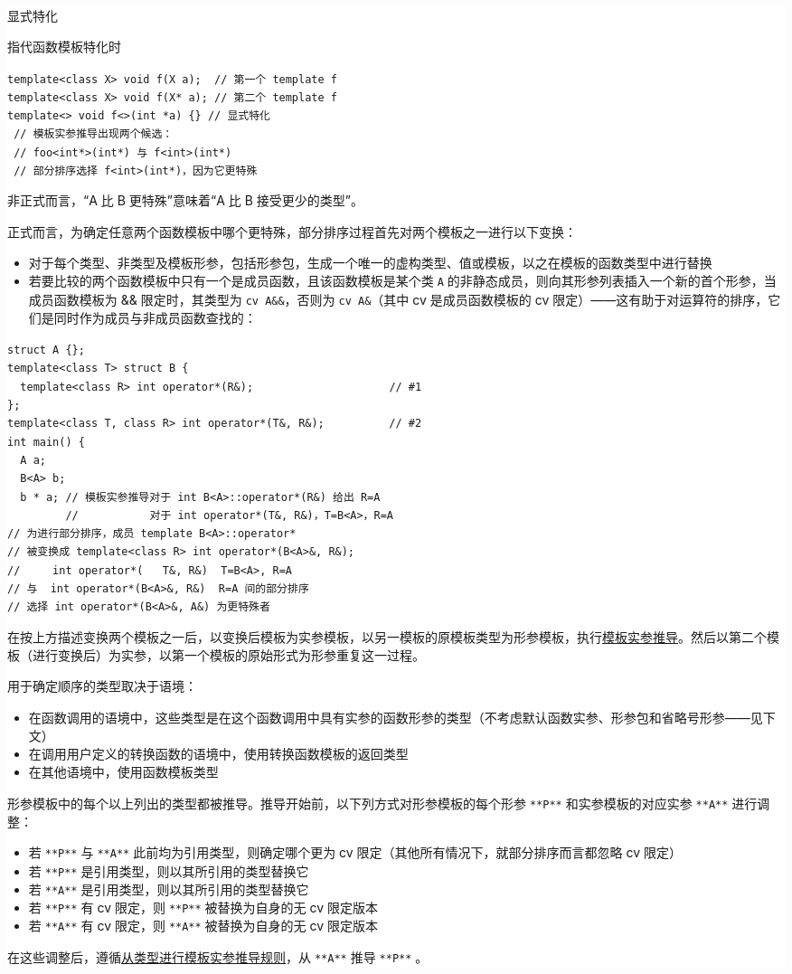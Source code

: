 显式特化

指代函数模板特化时 

```
template<class X> void f(X a);  // 第一个 template f
template<class X> void f(X* a); // 第二个 template f
template<> void f<>(int *a) {} // 显式特化
 // 模板实参推导出现两个候选：
 // foo<int*>(int*) 与 f<int>(int*)
 // 部分排序选择 f<int>(int*)，因为它更特殊
```

非正式而言，“A 比 B 更特殊”意味着“A 比 B 接受更少的类型”。 

正式而言，为确定任意两个函数模板中哪个更特殊，部分排序过程首先对两个模板之一进行以下变换： 

-  对于每个类型、非类型及模板形参，包括形参包，生成一个唯一的虚构类型、值或模板，以之在模板的函数类型中进行替换 
-  若要比较的两个函数模板中只有一个是成员函数，且该函数模板是某个类 `A` 的非静态成员，则向其形参列表插入一个新的首个形参，当成员函数模板为 && 限定时，其类型为 `cv A&&`，否则为 `cv A&`（其中 cv 是成员函数模板的 cv 限定）——这有助于对运算符的排序，它们是同时作为成员与非成员函数查找的： 

```
struct A {};
template<class T> struct B {
  template<class R> int operator*(R&);                     // #1
};
template<class T, class R> int operator*(T&, R&);          // #2
int main() {
  A a;
  B<A> b;
  b * a; // 模板实参推导对于 int B<A>::operator*(R&) 给出 R=A 
         //           对于 int operator*(T&, R&)，T=B<A>，R=A
// 为进行部分排序，成员 template B<A>::operator*
// 被变换成 template<class R> int operator*(B<A>&, R&);
//     int operator*(   T&, R&)  T=B<A>, R=A
// 与  int operator*(B<A>&, R&)  R=A 间的部分排序
// 选择 int operator*(B<A>&, A&) 为更特殊者
```

在按上方描述变换两个模板之一后，以变换后模板为实参模板，以另一模板的原模板类型为形参模板，执行[模板实参推导](https://zh.cppreference.com/w/cpp/language/template_argument_deduction)。然后以第二个模板（进行变换后）为实参，以第一个模板的原始形式为形参重复这一过程。 

用于确定顺序的类型取决于语境： 

-  在函数调用的语境中，这些类型是在这个函数调用中具有实参的函数形参的类型（不考虑默认函数实参、形参包和省略号形参——见下文） 
-  在调用用户定义的转换函数的语境中，使用转换函数模板的返回类型 
-  在其他语境中，使用函数模板类型 

形参模板中的每个以上列出的类型都被推导。推导开始前，以下列方式对形参模板的每个形参 `**P**` 和实参模板的对应实参 `**A**` 进行调整： 

-  若 `**P**` 与 `**A**` 此前均为引用类型，则确定哪个更为 cv 限定（其他所有情况下，就部分排序而言都忽略 cv 限定） 
-  若 `**P**` 是引用类型，则以其所引用的类型替换它 
-  若 `**A**` 是引用类型，则以其所引用的类型替换它 
-  若 `**P**` 有 cv 限定，则 `**P**` 被替换为自身的无 cv 限定版本 
-  若 `**A**` 有 cv 限定，则 `**A**` 被替换为自身的无 cv 限定版本 

在这些调整后，遵循[从类型进行模板实参推导规则](https://zh.cppreference.com/w/cpp/language/template_argument_deduction#.E4.BB.8E.E7.B1.BB.E5.9E.8B.E6.8E.A8.E5.AF.BC)，从 `**A**` 推导 `**P**` 。 
